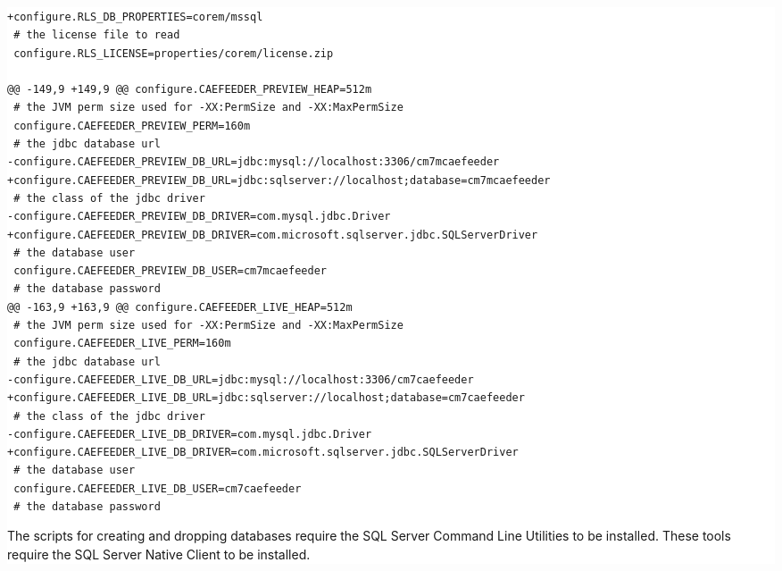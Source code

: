     +configure.RLS_DB_PROPERTIES=corem/mssql
     # the license file to read
     configure.RLS_LICENSE=properties/corem/license.zip

    @@ -149,9 +149,9 @@ configure.CAEFEEDER_PREVIEW_HEAP=512m
     # the JVM perm size used for -XX:PermSize and -XX:MaxPermSize
     configure.CAEFEEDER_PREVIEW_PERM=160m
     # the jdbc database url
    -configure.CAEFEEDER_PREVIEW_DB_URL=jdbc:mysql://localhost:3306/cm7mcaefeeder
    +configure.CAEFEEDER_PREVIEW_DB_URL=jdbc:sqlserver://localhost;database=cm7mcaefeeder
     # the class of the jdbc driver
    -configure.CAEFEEDER_PREVIEW_DB_DRIVER=com.mysql.jdbc.Driver
    +configure.CAEFEEDER_PREVIEW_DB_DRIVER=com.microsoft.sqlserver.jdbc.SQLServerDriver
     # the database user
     configure.CAEFEEDER_PREVIEW_DB_USER=cm7mcaefeeder
     # the database password
    @@ -163,9 +163,9 @@ configure.CAEFEEDER_LIVE_HEAP=512m
     # the JVM perm size used for -XX:PermSize and -XX:MaxPermSize
     configure.CAEFEEDER_LIVE_PERM=160m
     # the jdbc database url
    -configure.CAEFEEDER_LIVE_DB_URL=jdbc:mysql://localhost:3306/cm7caefeeder
    +configure.CAEFEEDER_LIVE_DB_URL=jdbc:sqlserver://localhost;database=cm7caefeeder
     # the class of the jdbc driver
    -configure.CAEFEEDER_LIVE_DB_DRIVER=com.mysql.jdbc.Driver
    +configure.CAEFEEDER_LIVE_DB_DRIVER=com.microsoft.sqlserver.jdbc.SQLServerDriver
     # the database user
     configure.CAEFEEDER_LIVE_DB_USER=cm7caefeeder
     # the database password

The scripts for creating and dropping databases require the SQL Server Command Line Utilities to be installed.
These tools require the SQL Server Native Client to be installed.
